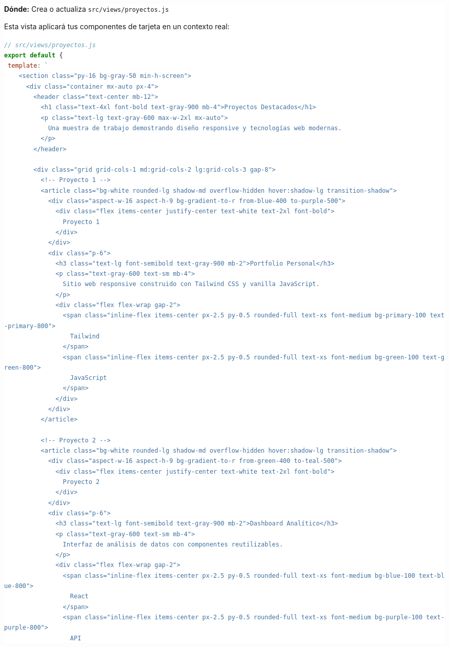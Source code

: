    **Dónde:** Crea o actualiza `src/views/proyectos.js`

   Esta vista aplicará tus componentes de tarjeta en un contexto real:

   ```javascript
   // src/views/proyectos.js
   export default {
   	template: `
       <section class="py-16 bg-gray-50 min-h-screen">
         <div class="container mx-auto px-4">
           <header class="text-center mb-12">
             <h1 class="text-4xl font-bold text-gray-900 mb-4">Proyectos Destacados</h1>
             <p class="text-lg text-gray-600 max-w-2xl mx-auto">
               Una muestra de trabajo demostrando diseño responsive y tecnologías web modernas.
             </p>
           </header>
   
           <div class="grid grid-cols-1 md:grid-cols-2 lg:grid-cols-3 gap-8">
             <!-- Proyecto 1 -->
             <article class="bg-white rounded-lg shadow-md overflow-hidden hover:shadow-lg transition-shadow">
               <div class="aspect-w-16 aspect-h-9 bg-gradient-to-r from-blue-400 to-purple-500">
                 <div class="flex items-center justify-center text-white text-2xl font-bold">
                   Proyecto 1
                 </div>
               </div>
               <div class="p-6">
                 <h3 class="text-lg font-semibold text-gray-900 mb-2">Portfolio Personal</h3>
                 <p class="text-gray-600 text-sm mb-4">
                   Sitio web responsive construido con Tailwind CSS y vanilla JavaScript.
                 </p>
                 <div class="flex flex-wrap gap-2">
                   <span class="inline-flex items-center px-2.5 py-0.5 rounded-full text-xs font-medium bg-primary-100 text-primary-800">
                     Tailwind
                   </span>
                   <span class="inline-flex items-center px-2.5 py-0.5 rounded-full text-xs font-medium bg-green-100 text-green-800">
                     JavaScript
                   </span>
                 </div>
               </div>
             </article>
             
             <!-- Proyecto 2 -->
             <article class="bg-white rounded-lg shadow-md overflow-hidden hover:shadow-lg transition-shadow">
               <div class="aspect-w-16 aspect-h-9 bg-gradient-to-r from-green-400 to-teal-500">
                 <div class="flex items-center justify-center text-white text-2xl font-bold">
                   Proyecto 2
                 </div>
               </div>
               <div class="p-6">
                 <h3 class="text-lg font-semibold text-gray-900 mb-2">Dashboard Analítico</h3>
                 <p class="text-gray-600 text-sm mb-4">
                   Interfaz de análisis de datos con componentes reutilizables.
                 </p>
                 <div class="flex flex-wrap gap-2">
                   <span class="inline-flex items-center px-2.5 py-0.5 rounded-full text-xs font-medium bg-blue-100 text-blue-800">
                     React
                   </span>
                   <span class="inline-flex items-center px-2.5 py-0.5 rounded-full text-xs font-medium bg-purple-100 text-purple-800">
                     API
   ```